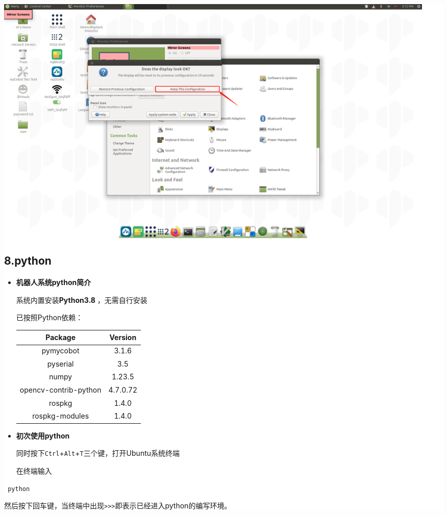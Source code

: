   <img src="../../../resource\3-FunctionsAndApplications\5.BasicFunction\5.2-Softwarelnstructions/display-5.png" align = "center"  style="zoom:80%;" />


## 8.python

- **机器人系统python简介**
  
  系统内置安装**Python3.8** ，无需自行安装
  
  已按照Python依赖：
  
  
  | Package | Version|
  | :------: | :------: |
  | pymycobot | 3.1.6 |
  | pyserial | 3.5 |
  | numpy | 1.23.5|
  | opencv-contrib-python | 4.7.0.72|
  | rospkg | 1.4.0 |
  | rospkg-modules | 1.4.0 |
  
- **初次使用python**
  
  同时按下`Ctrl`+`Alt`+`T`三个键，打开Ubuntu系统终端
  
  在终端输入
 ```eval-python
  python
 ```
  然后按下回车键，当终端中出现`>>>`即表示已经进入python的编写环境。
